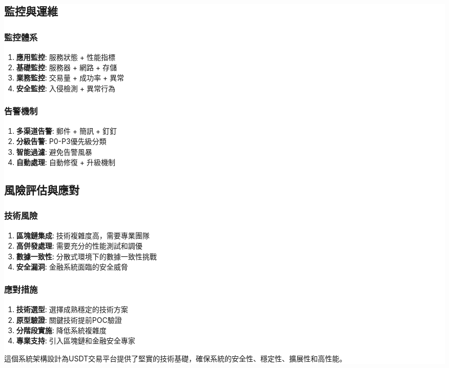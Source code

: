 ## 監控與運維

### 監控體系
1. **應用監控**: 服務狀態 + 性能指標
2. **基礎監控**: 服務器 + 網路 + 存儲
3. **業務監控**: 交易量 + 成功率 + 異常
4. **安全監控**: 入侵檢測 + 異常行為

### 告警機制
1. **多渠道告警**: 郵件 + 簡訊 + 釘釘
2. **分級告警**: P0-P3優先級分類
3. **智能過濾**: 避免告警風暴
4. **自動處理**: 自動修復 + 升級機制

## 風險評估與應對

### 技術風險
1. **區塊鏈集成**: 技術複雜度高，需要專業團隊
2. **高併發處理**: 需要充分的性能測試和調優
3. **數據一致性**: 分散式環境下的數據一致性挑戰
4. **安全漏洞**: 金融系統面臨的安全威脅

### 應對措施
1. **技術選型**: 選擇成熟穩定的技術方案
2. **原型驗證**: 關鍵技術提前POC驗證
3. **分階段實施**: 降低系統複雜度
4. **專業支持**: 引入區塊鏈和金融安全專家

這個系統架構設計為USDT交易平台提供了堅實的技術基礎，確保系統的安全性、穩定性、擴展性和高性能。